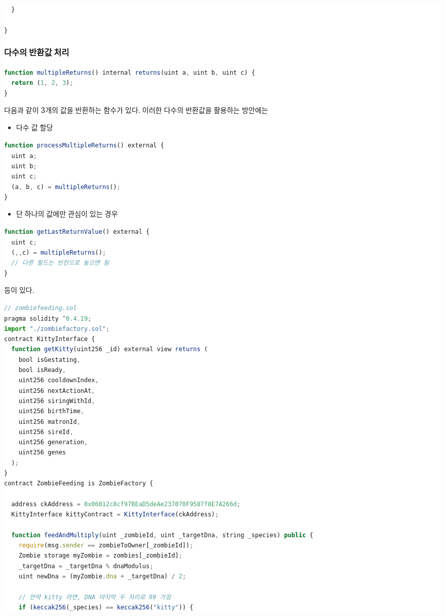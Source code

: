 ``` javascript
  }

}

```

### 다수의 반환값 처리
``` javascript
function multipleReturns() internal returns(uint a, uint b, uint c) {
  return (1, 2, 3);
}
```

다음과 같이 3개의 값을 반환하는 함수가 있다.
이러한 다수의 반환값을 활용하는 방안에는
* 다수 값 할당
``` javascript
function processMultipleReturns() external {
  uint a;
  uint b;
  uint c;
  (a, b, c) = multipleReturns();
}
```
* 단 하나의 값에만 관심이 있는 경우
``` javascript
function getLastReturnValue() external {
  uint c;
  (,,c) = multipleReturns();
  // 다른 필드는 빈칸으로 놓으면 됨
}
```
등이 있다.

``` javascript
// zombiefeeding.sol
pragma solidity ^0.4.19;
import "./zombiefactory.sol";
contract KittyInterface {
  function getKitty(uint256 _id) external view returns (
    bool isGestating,
    bool isReady,
    uint256 cooldownIndex,
    uint256 nextActionAt,
    uint256 siringWithId,
    uint256 birthTime,
    uint256 matronId,
    uint256 sireId,
    uint256 generation,
    uint256 genes
  );
}
contract ZombieFeeding is ZombieFactory {

  address ckAddress = 0x06012c8cf97BEaD5deAe237070F9587f8E7A266d;
  KittyInterface kittyContract = KittyInterface(ckAddress);

  function feedAndMultiply(uint _zombieId, uint _targetDna, string _species) public {
    require(msg.sender == zombieToOwner[_zombieId]);
    Zombie storage myZombie = zombies[_zombieId];
    _targetDna = _targetDna % dnaModulus;
    uint newDna = (myZombie.dna + _targetDna) / 2;

    // 만약 kitty 라면, DNA 마지막 두 자리로 99 가짐
    if (keccak256(_species) == keccak256("kitty")) {
```